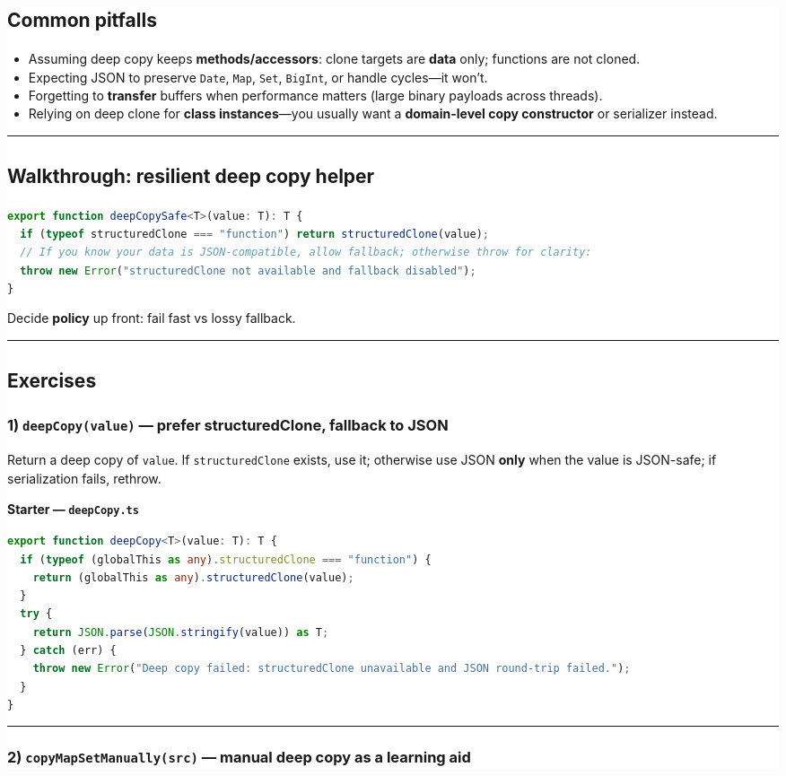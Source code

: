 ## Common pitfalls

* Assuming deep copy keeps **methods/accessors**: clone targets are **data** only; functions are not cloned.
* Expecting JSON to preserve `Date`, `Map`, `Set`, `BigInt`, or handle cycles—it won’t.
* Forgetting to **transfer** buffers when performance matters (large binary payloads across threads).
* Relying on deep clone for **class instances**—you usually want a **domain-level copy constructor** or serializer instead.

---

## Walkthrough: resilient deep copy helper

```ts
export function deepCopySafe<T>(value: T): T {
  if (typeof structuredClone === "function") return structuredClone(value);
  // If you know your data is JSON-compatible, allow fallback; otherwise throw for clarity:
  throw new Error("structuredClone not available and fallback disabled");
}
```

Decide **policy** up front: fail fast vs lossy fallback.

---

## Exercises

### 1) `deepCopy(value)` — prefer structuredClone, fallback to JSON

Return a deep copy of `value`. If `structuredClone` exists, use it; otherwise use JSON **only** when the value is JSON-safe; if serialization fails, rethrow.

**Starter — `deepCopy.ts`**

```ts
export function deepCopy<T>(value: T): T {
  if (typeof (globalThis as any).structuredClone === "function") {
    return (globalThis as any).structuredClone(value);
  }
  try {
    return JSON.parse(JSON.stringify(value)) as T;
  } catch (err) {
    throw new Error("Deep copy failed: structuredClone unavailable and JSON round-trip failed.");
  }
}
```

---

### 2) `copyMapSetManually(src)` — manual deep copy as a learning aid
